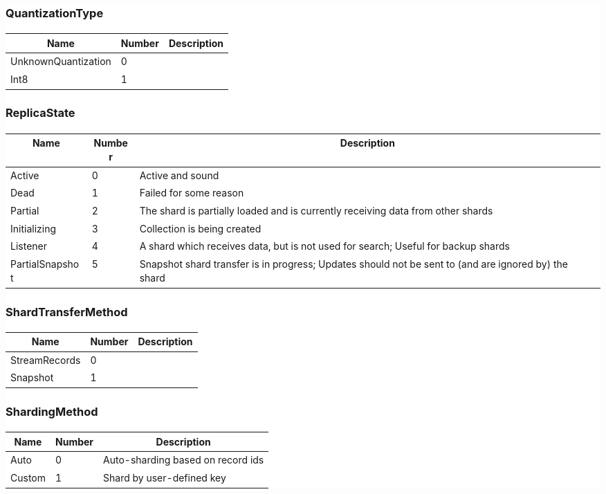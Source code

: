 

<a name="qdrant-QuantizationType"></a>

### QuantizationType


| Name | Number | Description |
| ---- | ------ | ----------- |
| UnknownQuantization | 0 |  |
| Int8 | 1 |  |



<a name="qdrant-ReplicaState"></a>

### ReplicaState


| Name | Number | Description |
| ---- | ------ | ----------- |
| Active | 0 | Active and sound |
| Dead | 1 | Failed for some reason |
| Partial | 2 | The shard is partially loaded and is currently receiving data from other shards |
| Initializing | 3 | Collection is being created |
| Listener | 4 | A shard which receives data, but is not used for search; Useful for backup shards |
| PartialSnapshot | 5 | Snapshot shard transfer is in progress; Updates should not be sent to (and are ignored by) the shard |



<a name="qdrant-ShardTransferMethod"></a>

### ShardTransferMethod


| Name | Number | Description |
| ---- | ------ | ----------- |
| StreamRecords | 0 |  |
| Snapshot | 1 |  |



<a name="qdrant-ShardingMethod"></a>

### ShardingMethod


| Name | Number | Description |
| ---- | ------ | ----------- |
| Auto | 0 | Auto-sharding based on record ids |
| Custom | 1 | Shard by user-defined key |
